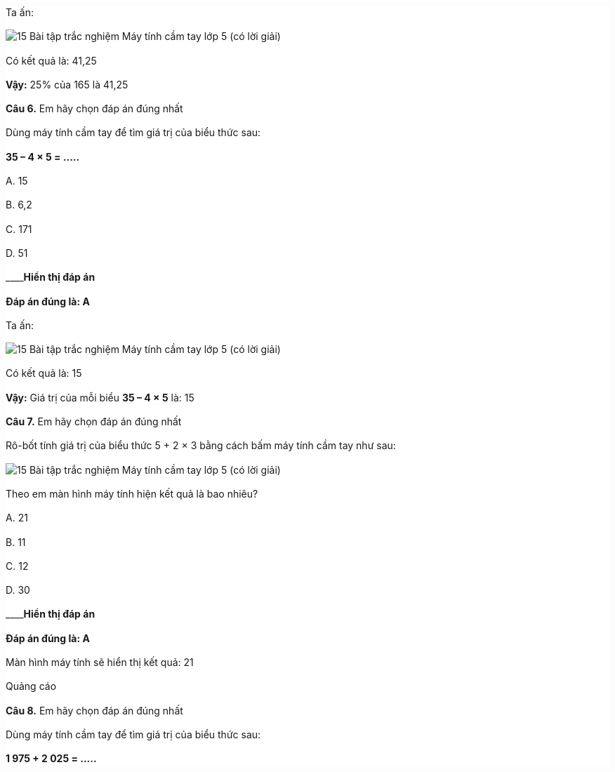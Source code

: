 Ta ấn:

![15 Bài tập trắc nghiệm Máy tính cầm tay lớp 5 \(có lời giải\)](https://vietjack.com/toan-5-kn/images/trac-nghiem-bai-42-may-tinh-cam-tay-5.PNG)

Có kết quả là: 41,25 

**Vậy:** 25% của 165 là 41,25

**Câu 6.** Em hãy chọn đáp án đúng nhất

Dùng máy tính cầm tay để tìm giá trị của biểu thức sau:

**35 – 4 × 5 = .....**

A. 15

B. 6,2

C. 171

D. 51

____**Hiển thị đáp án**

**Đáp án đúng là: A**

Ta ấn: 

![15 Bài tập trắc nghiệm Máy tính cầm tay lớp 5 \(có lời giải\)](https://vietjack.com/toan-5-kn/images/trac-nghiem-bai-42-may-tinh-cam-tay-6.PNG)

Có kết quả là: 15

**Vậy:** Giá trị của mỗi biểu **35 – 4 × 5** là: 15

**Câu 7.** Em hãy chọn đáp án đúng nhất

Rô-bốt tính giá trị của biểu thức 5 + 2 × 3 bằng cách bấm máy tính cầm tay như sau:

![15 Bài tập trắc nghiệm Máy tính cầm tay lớp 5 \(có lời giải\)](https://vietjack.com/toan-5-kn/images/trac-nghiem-bai-42-may-tinh-cam-tay-7.PNG)

Theo em màn hình máy tính hiện kết quả là bao nhiêu?

A. 21

B. 11

C. 12

D. 30

____**Hiển thị đáp án**

**Đáp án đúng là: A**

Màn hình máy tính sẽ hiển thị kết quả: 21

Quảng cáo

**Câu 8.** Em hãy chọn đáp án đúng nhất

Dùng máy tính cầm tay để tìm giá trị của biểu thức sau:

**1 975 + 2 025 = .....**

